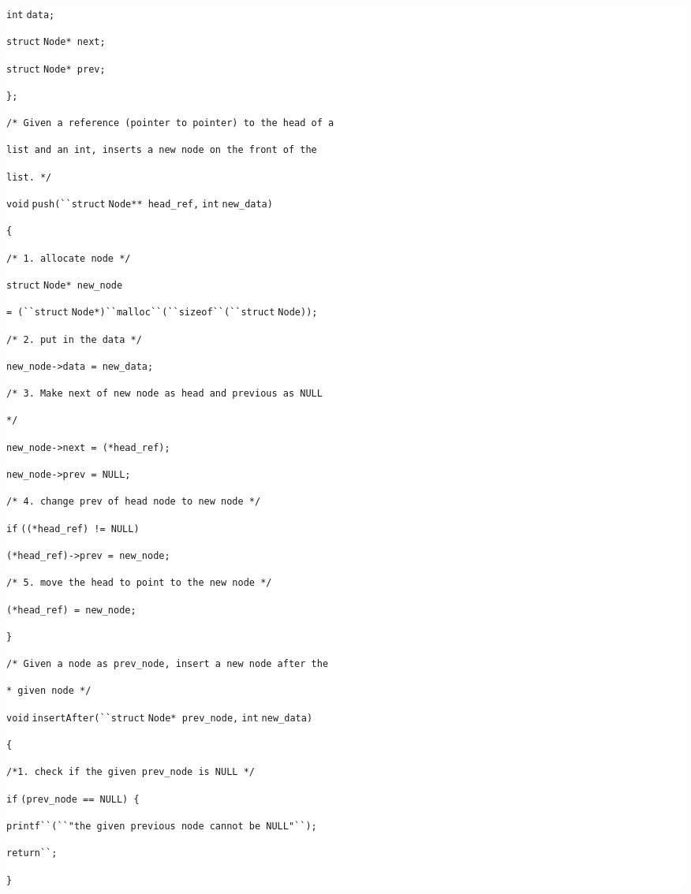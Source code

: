 `int` `data;`

`struct` `Node* next;`

`struct` `Node* prev;`

`};`

`/* Given a reference (pointer to pointer) to the head of a`

`list and an int, inserts a new node on the front of the`

`list. */`

`void` `push(``struct` `Node** head_ref,` `int` `new_data)`

`{`

`/* 1. allocate node */`

`struct` `Node* new_node`

`= (``struct` `Node*)``malloc``(``sizeof``(``struct` `Node));`

`/* 2. put in the data */`

`new_node->data = new_data;`

`/* 3. Make next of new node as head and previous as NULL`

`*/`

`new_node->next = (*head_ref);`

`new_node->prev = NULL;`

`/* 4. change prev of head node to new node */`

`if` `((*head_ref) != NULL)`

`(*head_ref)->prev = new_node;`

`/* 5. move the head to point to the new node */`

`(*head_ref) = new_node;`

`}`

`/* Given a node as prev_node, insert a new node after the`

`* given node */`

`void` `insertAfter(``struct` `Node* prev_node,` `int` `new_data)`

`{`

`/*1. check if the given prev_node is NULL */`

`if` `(prev_node == NULL) {`

`printf``(``"the given previous node cannot be NULL"``);`

`return``;`

`}`
